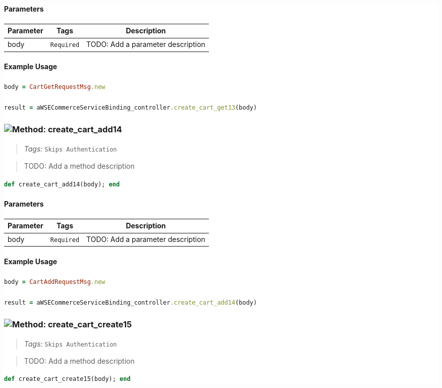 #### Parameters

| Parameter | Tags | Description |
|-----------|------|-------------|
| body |  ``` Required ```  | TODO: Add a parameter description |


#### Example Usage

```ruby
body = CartGetRequestMsg.new

result = aWSECommerceServiceBinding_controller.create_cart_get13(body)

```


### <a name="create_cart_add14"></a>![Method: ](https://apidocs.io/img/method.png ".AWSECommerceServiceBindingController.create_cart_add14") create_cart_add14

> *Tags:*  ``` Skips Authentication ``` 

> TODO: Add a method description


```ruby
def create_cart_add14(body); end
```

#### Parameters

| Parameter | Tags | Description |
|-----------|------|-------------|
| body |  ``` Required ```  | TODO: Add a parameter description |


#### Example Usage

```ruby
body = CartAddRequestMsg.new

result = aWSECommerceServiceBinding_controller.create_cart_add14(body)

```


### <a name="create_cart_create15"></a>![Method: ](https://apidocs.io/img/method.png ".AWSECommerceServiceBindingController.create_cart_create15") create_cart_create15

> *Tags:*  ``` Skips Authentication ``` 

> TODO: Add a method description


```ruby
def create_cart_create15(body); end
```
